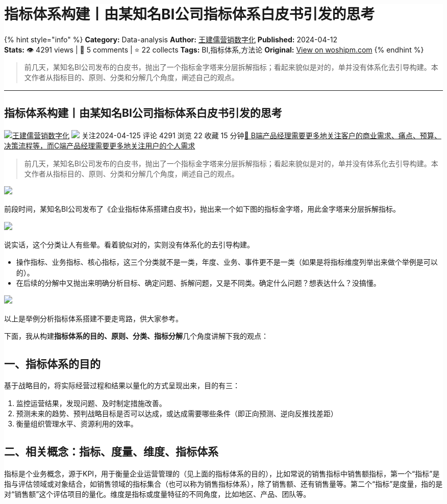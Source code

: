 # 指标体系构建丨由某知名BI公司指标体系白皮书引发的思考
{% hint style="info" %}
**Category:** Data-analysis
**Author:** [王建儒营销数字化](https://www.woshipm.com/u/371025)
**Published:** 2024-04-12  
**Stats:** 👁️ 4291 views | 💬 5 comments | ⭐ 22 collects
**Tags:** BI,指标体系,方法论
**Original:** [View on woshipm.com](https://www.woshipm.com/data-analysis/6030965.html)
{% endhint %}
> 前几天，某知名BI公司发布的白皮书，抛出了一个指标金字塔来分层拆解指标；看起来貌似是对的，单并没有体系化去引导构建。本文作者从指标目的、原则、分类和分解几个角度，阐述自己的观点。

---

## 指标体系构建丨由某知名BI公司指标体系白皮书引发的思考

[![](https://static.woshipm.com/view/woshipm_api_def_20240313224353_3629.png?imageView2/1/w/72/h/72/q/100)](https://www.woshipm.com/u/371025)[王建儒营销数字化](https://www.woshipm.com/u/371025) ![](https://static.woshipm.com/tag/1121_1@2x.png) 关注2024-04-125 评论 4291 浏览 22 收藏 15 分钟[🔗 B端产品经理需要更多地关注客户的商业需求、痛点、预算、决策流程等，而C端产品经理需要更多地关注用户的个人需求](https://ke.qidianla.com/courses/bcpm)

> 前几天，某知名BI公司发布的白皮书，抛出了一个指标金字塔来分层拆解指标；看起来貌似是对的，单并没有体系化去引导构建。本文作者从指标目的、原则、分类和分解几个角度，阐述自己的观点。

![](https://image.woshipm.com/2023/04/13/88d25cd6-d9df-11ed-8fc2-00163e0b5ff3.jpg)

前段时间，某知名BI公司发布了《企业指标体系搭建白皮书》，抛出来一个如下图的指标金字塔，用此金字塔来分层拆解指标。

![](https://image.woshipm.com/wp-files/2024/04/zD3q7a5lLMng5TE32Umu.png)

说实话，这个分类让人有些晕。看着貌似对的，实则没有体系化的去引导构建。

*   操作指标、业务指标、核心指标，这三个分类就不是一类，年度、业务、事件更不是一类（如果是将指标维度列举出来做个举例是可以的）。
*   在后续的分解中又抛出来明确分析目标、确定问题、拆解问题，又是不同类。确定什么问题？想表达什么？没搞懂。

![](https://image.woshipm.com/wp-files/2024/04/IYjYiyccuFVtCFljUc39.png)

以上是举例分析指标体系搭建不要走弯路，供大家参考。

下面，我从构建**指标体系的目的、原则、分类、指标分解**几个角度讲解下我的观点：

## 一、指标体系的目的

基于战略目的，将实际经营过程和结果以量化的方式呈现出来，目的有三：

1.  监控运营结果，发现问题、及时制定措施改善。
2.  预测未来的趋势、预判战略目标是否可以达成，或达成需要哪些条件（即正向预测、逆向反推找差距）
3.  衡量组织管理水平、资源利用的效率。

## 二、相关概念：指标、度量、维度、指标体系

指标是个业务概念，源于KPI，用于衡量企业运营管理的（见上面的指标体系的目的），比如常说的销售指标中销售额指标，第一个“指标”是指与评估领域或对象结合，如销售领域的指标集合（也可以称为销售指标体系），除了销售额、还有销售量等。第二个“指标”是度量，指的是对“销售额”这个评估项目的量化。维度是指标或度量特征的不同角度，比如地区、产品、团队等。
